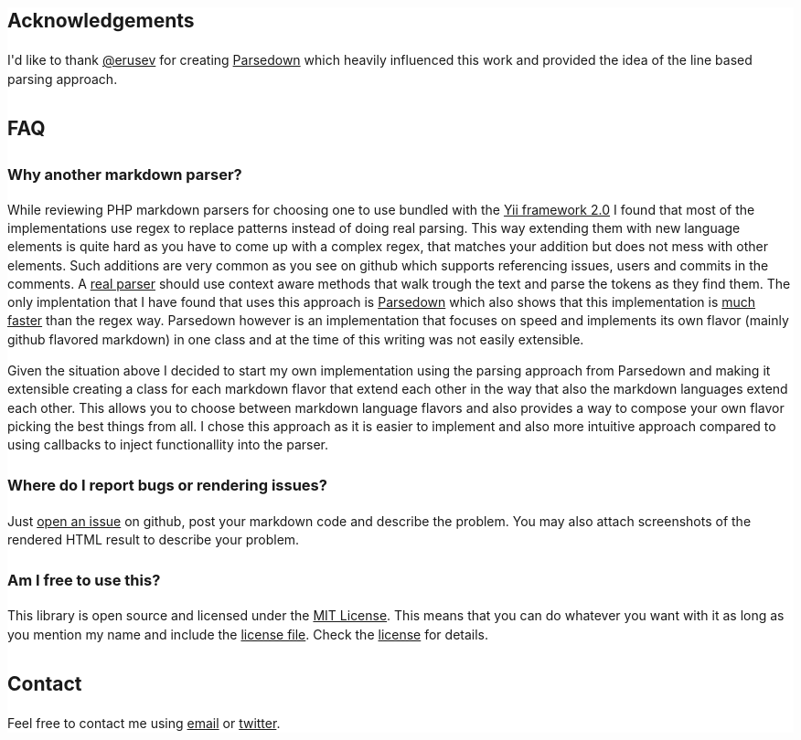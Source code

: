 
Acknowledgements
----------------

I'd like to thank [@erusev][] for creating [Parsedown][] which heavily influenced this work and provided
the idea of the line based parsing approach.

[@erusev]: https://github.com/erusev "Emanuil Rusev"

FAQ
---

### Why another markdown parser?

While reviewing PHP markdown parsers for choosing one to use bundled with the [Yii framework 2.0][]
I found that most of the implementations use regex to replace patterns instead
of doing real parsing. This way extending them with new language elements is quite hard
as you have to come up with a complex regex, that matches your addition but does not mess
with other elements. Such additions are very common as you see on github which supports referencing
issues, users and commits in the comments.
A [real parser][] should use context aware methods that walk trough the text and
parse the tokens as they find them. The only implentation that I have found that uses
this approach is [Parsedown][] which also shows that this implementation is [much faster][benchmark]
than the regex way. Parsedown however is an implementation that focuses on speed and implements
its own flavor (mainly github flavored markdown) in one class and at the time of this writing was
not easily extensible.

Given the situation above I decided to start my own implementation using the parsing approach
from Parsedown and making it extensible creating a class for each markdown flavor that extend each
other in the way that also the markdown languages extend each other.
This allows you to choose between markdown language flavors and also provides a way to compose your
own flavor picking the best things from all.
I chose this approach as it is easier to implement and also more intuitive approach compared
to using callbacks to inject functionallity into the parser.


### Where do I report bugs or rendering issues?

Just [open an issue][] on github, post your markdown code and describe the problem. You may also attach screenshots of the rendered HTML result to describe your problem.


### Am I free to use this?

This library is open source and licensed under the [MIT License][]. This means that you can do whatever you want
with it as long as you mention my name and include the [license file][license]. Check the [license][] for details.

[MIT License]: http://opensource.org/licenses/MIT

Contact
-------

Feel free to contact me using [email](mailto:mail@cebe.cc) or [twitter](https://twitter.com/cebe_cc).


[#25]: https://github.com/cebe/markdown/issues/25 "issue #25"
[well tested]: https://travis-ci.org/cebe/markdown "PHPUnit tests on Travis-CI"
[Yii Framework]: http://www.yiiframework.com/ "The Yii PHP Framework"
[fenced code blocks]: https://help.github.com/articles/github-flavored-markdown#fenced-code-blocks
[strikethrough]: https://help.github.com/articles/github-flavored-markdown#strikethrough "Strikethrough feature of github flavored markdown"
[PHP]: http://php.net/ "PHP is a popular general-purpose scripting language that is especially suited to web development."
[Markdown]: http://en.wikipedia.org/wiki/Markdown "Markdown on Wikipedia"
[composer]: https://getcomposer.org/ "The PHP package manager"
[Parsedown]: http://parsedown.org/ "The Parsedown PHP Markdown parser"
[benchmark]: https://github.com/kzykhys/Markbench#readme "kzykhys/Markbench on github"
[Yii framework 2.0]: https://github.com/yiisoft/yii2
[real parser]: http://en.wikipedia.org/wiki/Parsing#Types_of_parser
[open an issue]: https://github.com/cebe/markdown/issues/new
[license]: https://github.com/cebe/markdown/blob/master/LICENSE
[UIweb]: https://github.com/krmarien/Gollum 
